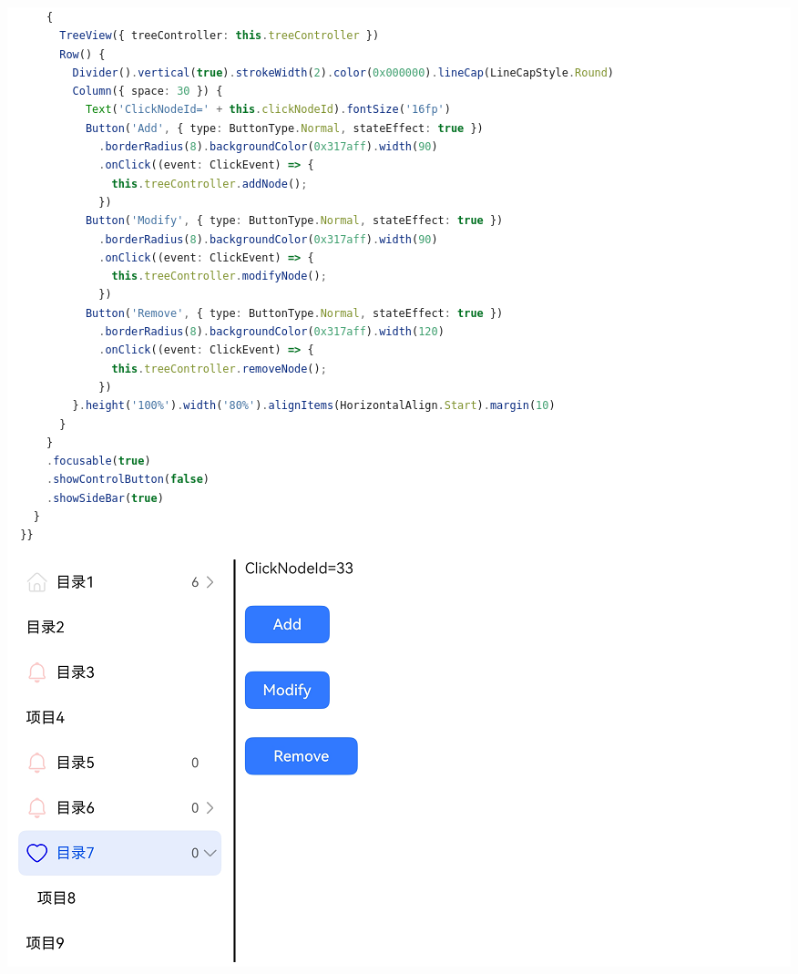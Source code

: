 ```ts
      {
        TreeView({ treeController: this.treeController })
        Row() {
          Divider().vertical(true).strokeWidth(2).color(0x000000).lineCap(LineCapStyle.Round)
          Column({ space: 30 }) {
            Text('ClickNodeId=' + this.clickNodeId).fontSize('16fp')
            Button('Add', { type: ButtonType.Normal, stateEffect: true })
              .borderRadius(8).backgroundColor(0x317aff).width(90)
              .onClick((event: ClickEvent) => {
                this.treeController.addNode();
              })
            Button('Modify', { type: ButtonType.Normal, stateEffect: true })
              .borderRadius(8).backgroundColor(0x317aff).width(90)
              .onClick((event: ClickEvent) => {
                this.treeController.modifyNode();
              })
            Button('Remove', { type: ButtonType.Normal, stateEffect: true })
              .borderRadius(8).backgroundColor(0x317aff).width(120)
              .onClick((event: ClickEvent) => {
                this.treeController.removeNode();
              })
          }.height('100%').width('80%').alignItems(HorizontalAlign.Start).margin(10)
        }
      }
      .focusable(true)
      .showControlButton(false)
      .showSideBar(true)
    }
  }}
```

![示例2-TreeView示例2 设置Symbol类型图标](figures/zh-cn_image_treeview_demo_02.png)